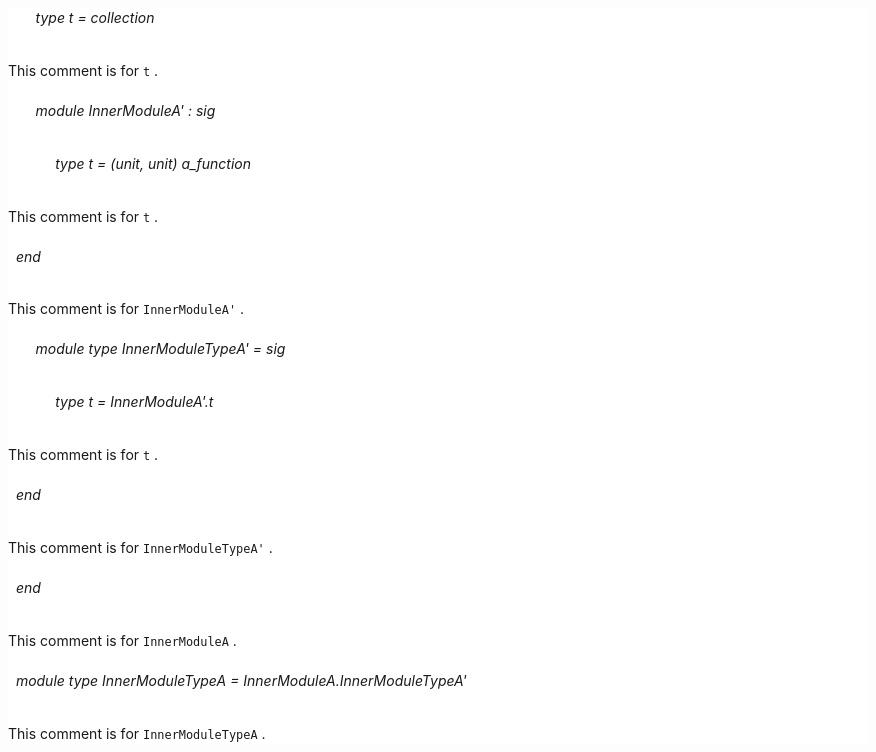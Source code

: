 <a id="type-t"></a>
###### &nbsp; &nbsp; &nbsp; &nbsp;type t = collection

This comment is for `` t
`` .




<a id="module-InnerModuleA'"></a>
###### &nbsp; &nbsp; &nbsp; &nbsp;module InnerModuleA' : sig

<a id="type-t"></a>
###### &nbsp; &nbsp; &nbsp; &nbsp;&nbsp; &nbsp; &nbsp;type t = (unit, unit) a_function

This comment is for `` t
`` .



###### &nbsp; end

This comment is for `` InnerModuleA'
`` .




<a id="module-type-InnerModuleTypeA'"></a>
###### &nbsp; &nbsp; &nbsp; &nbsp;module type InnerModuleTypeA' = sig

<a id="type-t"></a>
###### &nbsp; &nbsp; &nbsp; &nbsp;&nbsp; &nbsp; &nbsp;type t = InnerModuleA'.t

This comment is for `` t
`` .



###### &nbsp; end

This comment is for `` InnerModuleTypeA'
`` .



###### &nbsp; end

This comment is for `` InnerModuleA
`` .




<a id="module-type-InnerModuleTypeA"></a>
###### &nbsp; module type InnerModuleTypeA = InnerModuleA.InnerModuleTypeA'

This comment is for `` InnerModuleTypeA
`` .
